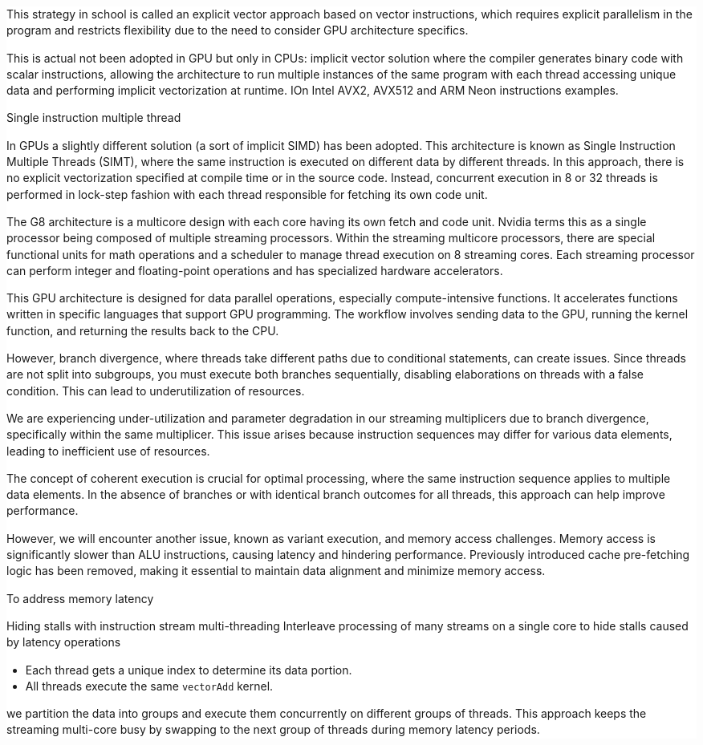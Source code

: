 This strategy in school is called an explicit vector approach based on vector instructions, which requires explicit parallelism in the program and restricts flexibility due to the need to consider GPU architecture specifics.

This is actual not been adopted in GPU but only in CPUs: implicit vector solution where the compiler generates binary code with scalar instructions, allowing the architecture to run multiple instances of the same program with each thread accessing unique data and performing implicit vectorization at runtime. IOn Intel AVX2, AVX512 and ARM Neon instructions examples.


Single instruction multiple thread

In GPUs a slightly different solution (a sort of implicit SIMD) has been adopted. 
This architecture is known as Single Instruction Multiple Threads (SIMT), where the same instruction is executed on different data by different threads. In this approach, there is no explicit vectorization specified at compile time or in the source code. Instead, concurrent execution in 8 or 32 threads is performed in lock-step fashion with each thread responsible for fetching its own code unit. 

The G8 architecture is a multicore design with each core having its own fetch and code unit. Nvidia terms this as a single processor being composed of multiple streaming processors. Within the streaming multicore processors, there are special functional units for math operations and a scheduler to manage thread execution on 8 streaming cores. Each streaming processor can perform integer and floating-point operations and has specialized hardware accelerators.

This GPU architecture is designed for data parallel operations, especially compute-intensive functions. It accelerates functions written in specific languages that support GPU programming. The workflow involves sending data to the GPU, running the kernel function, and returning the results back to the CPU.

However, branch divergence, where threads take different paths due to conditional statements, can create issues. Since threads are not split into subgroups, you must execute both branches sequentially, disabling elaborations on threads with a false condition. This can lead to underutilization of resources.

We are experiencing under-utilization and parameter degradation in our streaming multiplicers due to branch divergence, specifically within the same multiplicer. This issue arises because instruction sequences may differ for various data elements, leading to inefficient use of resources.

The concept of coherent execution is crucial for optimal processing, where the same instruction sequence applies to multiple data elements. In the absence of branches or with identical branch outcomes for all threads, this approach can help improve performance.

However, we will encounter another issue, known as variant execution, and memory access challenges. Memory access is significantly slower than ALU instructions, causing latency and hindering performance. Previously introduced cache pre-fetching logic has been removed, making it essential to maintain data alignment and minimize memory access.

To address memory latency


Hiding stalls with instruction stream multi-threading
Interleave processing of many streams on a single core to hide stalls
caused by latency operations

- Each thread gets a unique index to determine its data portion.
- All threads execute the same `vectorAdd` kernel.

we partition the data into groups and execute them concurrently on different groups of threads. This approach keeps the streaming multi-core busy by swapping to the next group of threads during memory latency periods.
